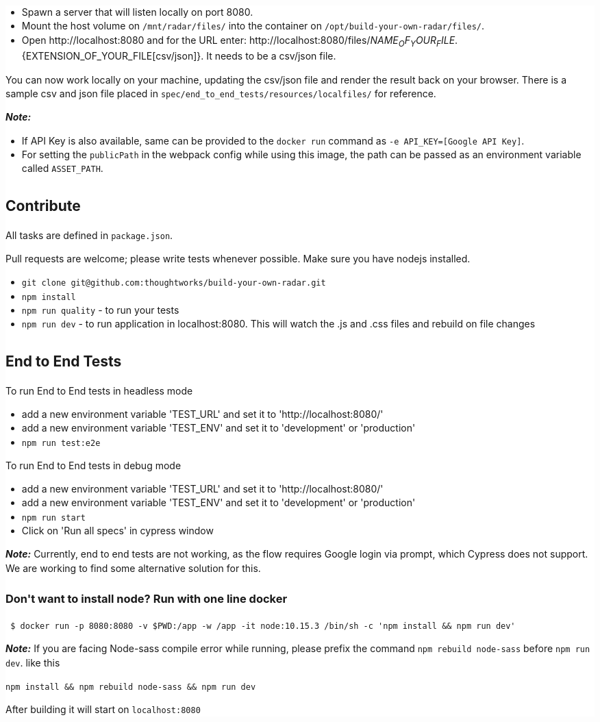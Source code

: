 - Spawn a server that will listen locally on port 8080.
- Mount the host volume on `/mnt/radar/files/` into the container on `/opt/build-your-own-radar/files/`.
- Open http://localhost:8080 and for the URL enter: http://localhost:8080/files/${NAME_OF_YOUR_FILE}.${EXTENSION_OF_YOUR_FILE[csv/json]}. It needs to be a csv/json file.

You can now work locally on your machine, updating the csv/json file and render the result back on your browser.
There is a sample csv and json file placed in `spec/end_to_end_tests/resources/localfiles/` for reference.

**_Note:_**

- If API Key is also available, same can be provided to the `docker run` command as `-e API_KEY=[Google API Key]`.
- For setting the `publicPath` in the webpack config while using this image, the path can be passed as an environment variable called `ASSET_PATH`.

## Contribute

All tasks are defined in `package.json`.

Pull requests are welcome; please write tests whenever possible.
Make sure you have nodejs installed.

- `git clone git@github.com:thoughtworks/build-your-own-radar.git`
- `npm install`
- `npm run quality` - to run your tests
- `npm run dev` - to run application in localhost:8080. This will watch the .js and .css files and rebuild on file changes

## End to End Tests

To run End to End tests in headless mode

- add a new environment variable 'TEST_URL' and set it to 'http://localhost:8080/'
- add a new environment variable 'TEST_ENV' and set it to 'development' or 'production'
- `npm run test:e2e`

To run End to End tests in debug mode

- add a new environment variable 'TEST_URL' and set it to 'http://localhost:8080/'
- add a new environment variable 'TEST_ENV' and set it to 'development' or 'production'
- `npm run start`
- Click on 'Run all specs' in cypress window

**_Note:_** Currently, end to end tests are not working, as the flow requires Google login via prompt, which Cypress does not support. We are working to find some alternative solution for this.

### Don't want to install node? Run with one line docker

     $ docker run -p 8080:8080 -v $PWD:/app -w /app -it node:10.15.3 /bin/sh -c 'npm install && npm run dev'

**_Note:_** If you are facing Node-sass compile error while running, please prefix the command `npm rebuild node-sass` before `npm run dev`. like this

```
npm install && npm rebuild node-sass && npm run dev
```

After building it will start on `localhost:8080`
